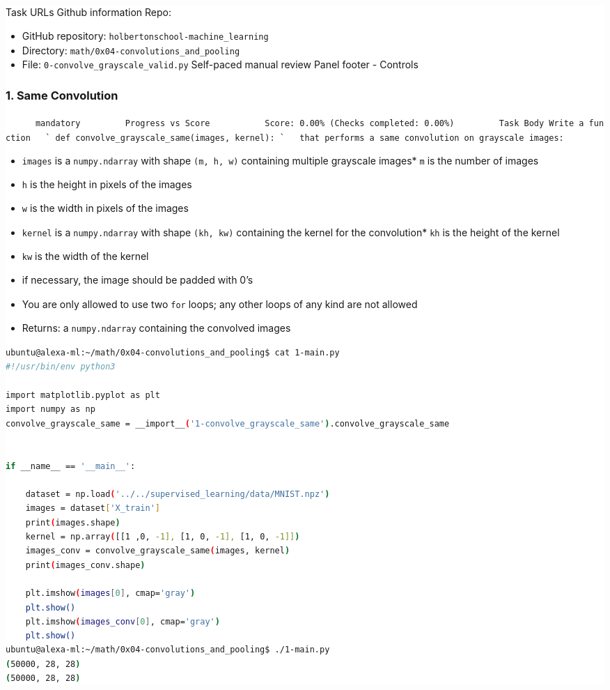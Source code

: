 Task URLs Github information Repo:

- GitHub repository: `holbertonschool-machine_learning`
- Directory: `math/0x04-convolutions_and_pooling`
- File: `0-convolve_grayscale_valid.py`
  Self-paced manual review Panel footer - Controls

### 1. Same Convolution

          mandatory         Progress vs Score           Score: 0.00% (Checks completed: 0.00%)         Task Body Write a function   ` def convolve_grayscale_same(images, kernel): `   that performs a same convolution on grayscale images:

- `images` is a `numpy.ndarray` with shape `(m, h, w)` containing multiple grayscale images\* `m` is the number of images
- `h` is the height in pixels of the images
- `w` is the width in pixels of the images

- `kernel` is a `numpy.ndarray` with shape `(kh, kw)` containing the kernel for the convolution\* `kh` is the height of the kernel
- `kw` is the width of the kernel

- if necessary, the image should be padded with 0’s
- You are only allowed to use two `for` loops; any other loops of any kind are not allowed
- Returns: a `numpy.ndarray` containing the convolved images

```bash
ubuntu@alexa-ml:~/math/0x04-convolutions_and_pooling$ cat 1-main.py
#!/usr/bin/env python3

import matplotlib.pyplot as plt
import numpy as np
convolve_grayscale_same = __import__('1-convolve_grayscale_same').convolve_grayscale_same


if __name__ == '__main__':

    dataset = np.load('../../supervised_learning/data/MNIST.npz')
    images = dataset['X_train']
    print(images.shape)
    kernel = np.array([[1 ,0, -1], [1, 0, -1], [1, 0, -1]])
    images_conv = convolve_grayscale_same(images, kernel)
    print(images_conv.shape)

    plt.imshow(images[0], cmap='gray')
    plt.show()
    plt.imshow(images_conv[0], cmap='gray')
    plt.show()
ubuntu@alexa-ml:~/math/0x04-convolutions_and_pooling$ ./1-main.py
(50000, 28, 28)
(50000, 28, 28)

```
